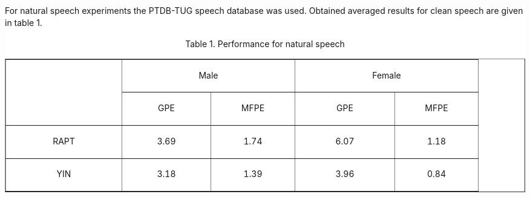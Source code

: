 For natural speech experiments the PTDB-TUG speech database was used. Obtained averaged results for clean speech are given in table 1.

<p align="center"> Table 1. Performance for natural speech</p>
<p>
<table  border=1 cellspacing=0 cellpadding=0 width=600>
  <td width=177 rowspan=2 valign=top>
  <p   align=center ><span><o:p>&nbsp;</o:p></span></p>
  </td>
  <td width=256 colspan=2 valign=top >
  <p   align=center ><span>Male<o:p></o:p></span></p>
  </td>
  <td width=273 colspan=2 valign=top >
  <p   align=center><span>Female<o:p></o:p></span></p>
  </td>
 </tr>
 <tr>
  <td width=132 valign=top >
  <p   align=center ><span>GPE<o:p></o:p></span></p>
  </td>
  <td width=124 valign=top >
  <p   align=center><span>MFPE<o:p></o:p></span></p>
  </td>
  <td width=150 valign=top>
  <p   align=center><span>GPE<o:p></o:p></span></p>
  </td>
  <td width=123 valign=top>
  <p   align=center><span>MFPE<o:p></o:p></span></p>
  </td>
 </tr>
 <tr>
  <td width=177 valign=top >
  <p align=center><span>RAPT <o:p></o:p></span></p>
  </td>
  <td width=132 valign=top>
  <p align=center><span>3.69<o:p></o:p></span></p>
  </td>
  <td width=124 valign=top>
  <p align=center><span >1.74<o:p></o:p></span></p>
  </td>
  <td width=150 valign=top>
  <p   align=center><span >6.07<o:p></o:p></span></p>
  </td>
  <td width=123 valign=top>
  <p align=center><span>1.18<o:p></o:p></span></p>
  </td>
 </tr>
 <tr >
  <td width=177 valign=top>
  <p   align=center ><span >YIN <o:p></o:p></span></p>
  </td>
  <td width=132 valign=top>
  <p   align=center ><span >3.18<o:p></o:p></span></p>
  </td>
  <td width=124 valign=top>
  <p   align=center ><span>1.39<o:p></o:p></span></p>
  </td>
  <td width=150 valign=top>
  <p   align=center ><span >3.96<o:p></o:p></span></p>
  </td>
  <td width=123 valign=top>
  <p   align=center ><span >0.84<o:p></o:p></span></p>
  </td>
 </tr>